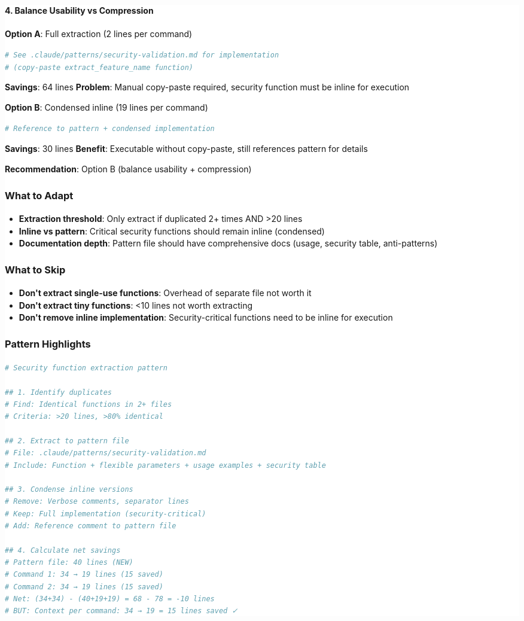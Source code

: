 #### 4. Balance Usability vs Compression
**Option A**: Full extraction (2 lines per command)
```python
# See .claude/patterns/security-validation.md for implementation
# (copy-paste extract_feature_name function)
```
**Savings**: 64 lines
**Problem**: Manual copy-paste required, security function must be inline for execution

**Option B**: Condensed inline (19 lines per command)
```python
# Reference to pattern + condensed implementation
```
**Savings**: 30 lines
**Benefit**: Executable without copy-paste, still references pattern for details

**Recommendation**: Option B (balance usability + compression)

### What to Adapt

- **Extraction threshold**: Only extract if duplicated 2+ times AND >20 lines
- **Inline vs pattern**: Critical security functions should remain inline (condensed)
- **Documentation depth**: Pattern file should have comprehensive docs (usage, security table, anti-patterns)

### What to Skip

- **Don't extract single-use functions**: Overhead of separate file not worth it
- **Don't extract tiny functions**: <10 lines not worth extracting
- **Don't remove inline implementation**: Security-critical functions need to be inline for execution

### Pattern Highlights

```python
# Security function extraction pattern

## 1. Identify duplicates
# Find: Identical functions in 2+ files
# Criteria: >20 lines, >80% identical

## 2. Extract to pattern file
# File: .claude/patterns/security-validation.md
# Include: Function + flexible parameters + usage examples + security table

## 3. Condense inline versions
# Remove: Verbose comments, separator lines
# Keep: Full implementation (security-critical)
# Add: Reference comment to pattern file

## 4. Calculate net savings
# Pattern file: 40 lines (NEW)
# Command 1: 34 → 19 lines (15 saved)
# Command 2: 34 → 19 lines (15 saved)
# Net: (34+34) - (40+19+19) = 68 - 78 = -10 lines
# BUT: Context per command: 34 → 19 = 15 lines saved ✓
```
